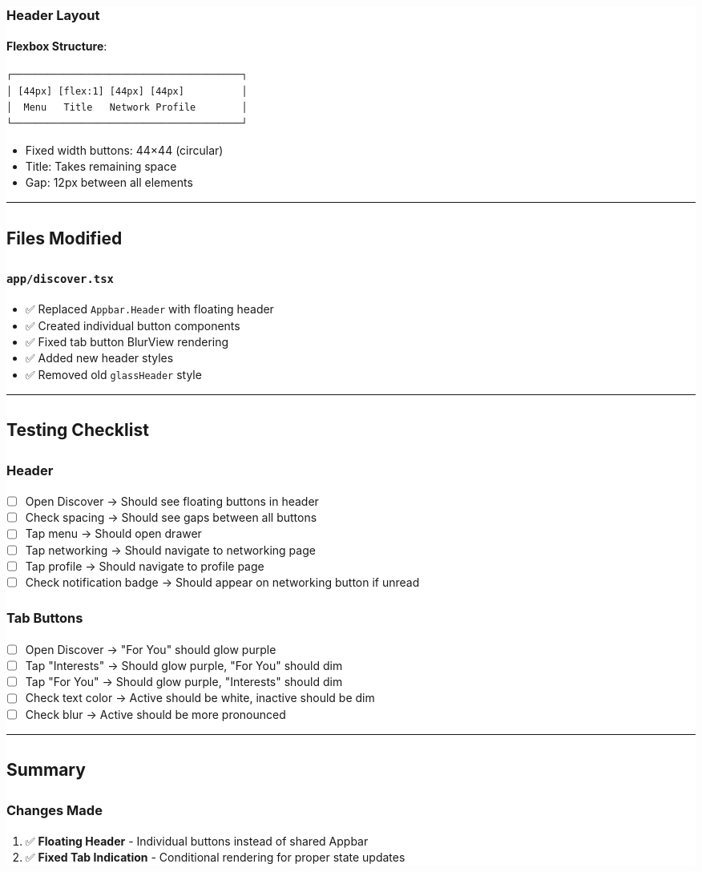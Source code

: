 ### Header Layout

**Flexbox Structure**:
```
┌────────────────────────────────────────┐
│ [44px] [flex:1] [44px] [44px]          │
│  Menu   Title   Network Profile        │
└────────────────────────────────────────┘
```

- Fixed width buttons: 44×44 (circular)
- Title: Takes remaining space
- Gap: 12px between all elements

---

## Files Modified

### `app/discover.tsx`
- ✅ Replaced `Appbar.Header` with floating header
- ✅ Created individual button components
- ✅ Fixed tab button BlurView rendering
- ✅ Added new header styles
- ✅ Removed old `glassHeader` style

---

## Testing Checklist

### Header
- [ ] Open Discover → Should see floating buttons in header
- [ ] Check spacing → Should see gaps between all buttons
- [ ] Tap menu → Should open drawer
- [ ] Tap networking → Should navigate to networking page
- [ ] Tap profile → Should navigate to profile page
- [ ] Check notification badge → Should appear on networking button if unread

### Tab Buttons
- [ ] Open Discover → "For You" should glow purple
- [ ] Tap "Interests" → Should glow purple, "For You" should dim
- [ ] Tap "For You" → Should glow purple, "Interests" should dim
- [ ] Check text color → Active should be white, inactive should be dim
- [ ] Check blur → Active should be more pronounced

---

## Summary

### Changes Made
1. ✅ **Floating Header** - Individual buttons instead of shared Appbar
2. ✅ **Fixed Tab Indication** - Conditional rendering for proper state updates
